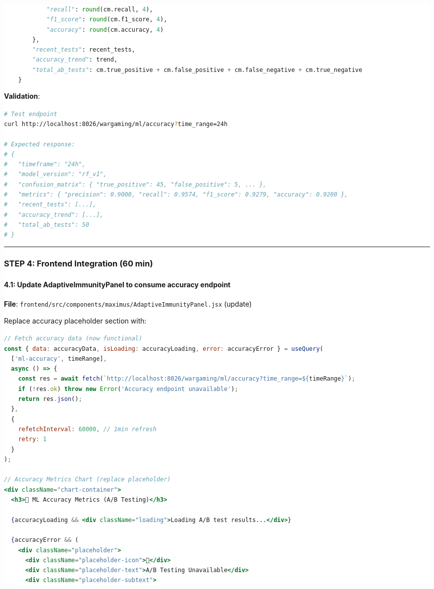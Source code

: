 ```python
            "recall": round(cm.recall, 4),
            "f1_score": round(cm.f1_score, 4),
            "accuracy": round(cm.accuracy, 4)
        },
        "recent_tests": recent_tests,
        "accuracy_trend": trend,
        "total_ab_tests": cm.true_positive + cm.false_positive + cm.false_negative + cm.true_negative
    }
```

**Validation**:
```bash
# Test endpoint
curl http://localhost:8026/wargaming/ml/accuracy?time_range=24h

# Expected response:
# {
#   "timeframe": "24h",
#   "model_version": "rf_v1",
#   "confusion_matrix": { "true_positive": 45, "false_positive": 5, ... },
#   "metrics": { "precision": 0.9000, "recall": 0.9574, "f1_score": 0.9279, "accuracy": 0.9200 },
#   "recent_tests": [...],
#   "accuracy_trend": [...],
#   "total_ab_tests": 50
# }
```

---

### STEP 4: Frontend Integration (60 min)

#### 4.1: Update AdaptiveImmunityPanel to consume accuracy endpoint

**File**: `frontend/src/components/maximus/AdaptiveImmunityPanel.jsx` (update)

Replace accuracy placeholder section with:

```jsx
// Fetch accuracy data (now functional)
const { data: accuracyData, isLoading: accuracyLoading, error: accuracyError } = useQuery(
  ['ml-accuracy', timeRange],
  async () => {
    const res = await fetch(`http://localhost:8026/wargaming/ml/accuracy?time_range=${timeRange}`);
    if (!res.ok) throw new Error('Accuracy endpoint unavailable');
    return res.json();
  },
  { 
    refetchInterval: 60000, // 1min refresh
    retry: 1
  }
);

// Accuracy Metrics Chart (replace placeholder)
<div className="chart-container">
  <h3>🎯 ML Accuracy Metrics (A/B Testing)</h3>
  
  {accuracyLoading && <div className="loading">Loading A/B test results...</div>}
  
  {accuracyError && (
    <div className="placeholder">
      <div className="placeholder-icon">🔬</div>
      <div className="placeholder-text">A/B Testing Unavailable</div>
      <div className="placeholder-subtext">
```